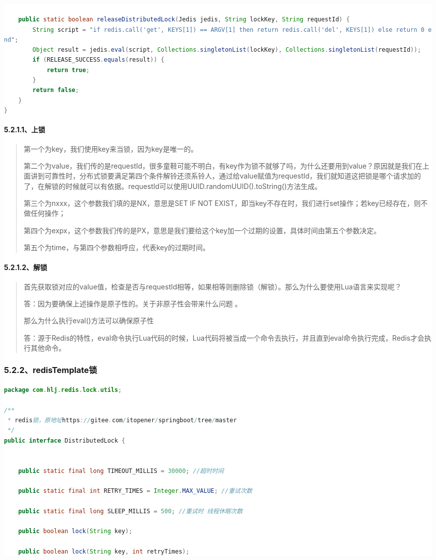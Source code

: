 ```java

    public static boolean releaseDistributedLock(Jedis jedis, String lockKey, String requestId) {
        String script = "if redis.call('get', KEYS[1]) == ARGV[1] then return redis.call('del', KEYS[1]) else return 0 end";
        Object result = jedis.eval(script, Collections.singletonList(lockKey), Collections.singletonList(requestId));
        if (RELEASE_SUCCESS.equals(result)) {
            return true;
        }
        return false;
    }
}
```



#### 5.2.1.1、上锁

> 第一个为key，我们使用key来当锁，因为key是唯一的。      
>
> 第二个为value，我们传的是requestId，很多童鞋可能不明白，有key作为锁不就够了吗，为什么还要用到value？原因就是我们在上面讲到可靠性时，分布式锁要满足第四个条件解铃还须系铃人，通过给value赋值为requestId，我们就知道这把锁是哪个请求加的了，在解锁的时候就可以有依据。requestId可以使用UUID.randomUUID().toString()方法生成。        
>
> 第三个为nxxx，这个参数我们填的是NX，意思是SET IF NOT EXIST，即当key不存在时，我们进行set操作；若key已经存在，则不做任何操作；       
>
> 第四个为expx，这个参数我们传的是PX，意思是我们要给这个key加一个过期的设置，具体时间由第五个参数决定。        
>
> 第五个为time，与第四个参数相呼应，代表key的过期时间。  



#### 5.2.1.2、解锁

> 首先获取锁对应的value值，检查是否与requestId相等，如果相等则删除锁（解锁）。那么为什么要使用Lua语言来实现呢？       
>
> 答：因为要确保上述操作是原子性的。关于非原子性会带来什么问题 。    
>
> 
>
> 那么为什么执行eval()方法可以确保原子性   
>
> 答：源于Redis的特性，eval命令执行Lua代码的时候，Lua代码将被当成一个命令去执行，并且直到eval命令执行完成，Redis才会执行其他命令。





### 5.2.2、redisTemplate锁

```java
package com.hlj.redis.lock.utils;

/**
 * redis锁，原地址https://gitee.com/itopener/springboot/tree/master
 */
public interface DistributedLock {


    public static final long TIMEOUT_MILLIS = 30000; //超时时间

    public static final int RETRY_TIMES = Integer.MAX_VALUE; //重试次数

    public static final long SLEEP_MILLIS = 500; //重试时 线程休眠次数

    public boolean lock(String key);

    public boolean lock(String key, int retryTimes);

```